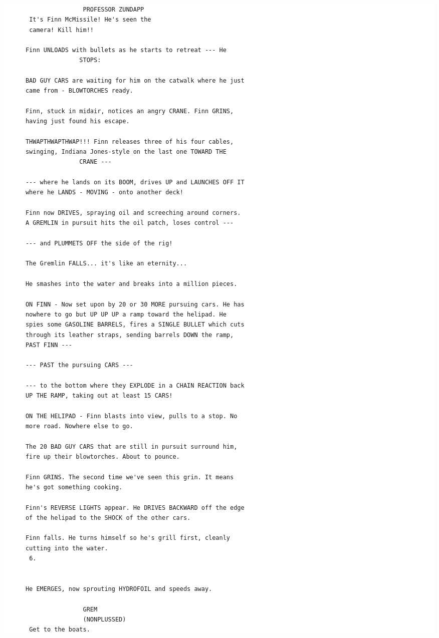                           PROFESSOR ZUNDAPP
           It's Finn McMissile! He's seen the
           camera! Kill him!!
                         
          Finn UNLOADS with bullets as he starts to retreat --- He
                         STOPS:
                         
          BAD GUY CARS are waiting for him on the catwalk where he just
          came from - BLOWTORCHES ready.
                         
          Finn, stuck in midair, notices an angry CRANE. Finn GRINS,
          having just found his escape.
                         
          THWAPTHWAPTHWAP!!! Finn releases three of his four cables,
          swinging, Indiana Jones-style on the last one TOWARD THE
                         CRANE ---
                         
          --- where he lands on its BOOM, drives UP and LAUNCHES OFF IT
          where he LANDS - MOVING - onto another deck!
                         
          Finn now DRIVES, spraying oil and screeching around corners.
          A GREMLIN in pursuit hits the oil patch, loses control ---
                         
          --- and PLUMMETS OFF the side of the rig!
                         
          The Gremlin FALLS... it's like an eternity...
                         
          He smashes into the water and breaks into a million pieces.
                         
          ON FINN - Now set upon by 20 or 30 MORE pursuing cars. He has
          nowhere to go but UP UP UP a ramp toward the helipad. He
          spies some GASOLINE BARRELS, fires a SINGLE BULLET which cuts
          through its leather straps, sending barrels DOWN the ramp,
          PAST FINN ---
                         
          --- PAST the pursuing CARS ---
                         
          --- to the bottom where they EXPLODE in a CHAIN REACTION back
          UP THE RAMP, taking out at least 15 CARS!
                         
          ON THE HELIPAD - Finn blasts into view, pulls to a stop. No
          more road. Nowhere else to go.
                         
          The 20 BAD GUY CARS that are still in pursuit surround him,
          fire up their blowtorches. About to pounce.
                         
          Finn GRINS. The second time we've seen this grin. It means
          he's got something cooking.
                         
          Finn's REVERSE LIGHTS appear. He DRIVES BACKWARD off the edge
          of the helipad to the SHOCK of the other cars.
                         
          Finn falls. He turns himself so he's grill first, cleanly
          cutting into the water.
           6.
                         
                         
          He EMERGES, now sprouting HYDROFOIL and speeds away.
                         
                          GREM
                          (NONPLUSSED)
           Get to the boats.
                         